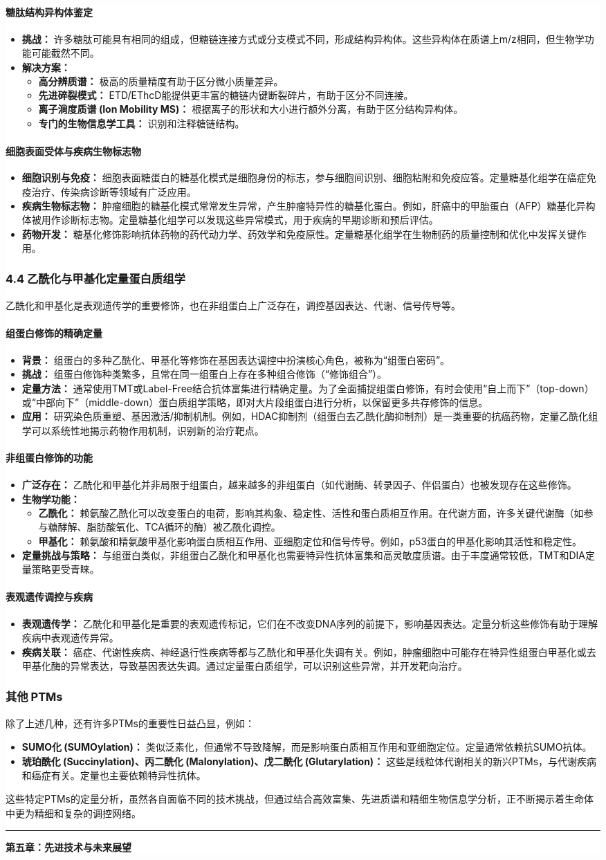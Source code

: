 #### 糖肽结构异构体鉴定

*   **挑战：** 许多糖肽可能具有相同的组成，但糖链连接方式或分支模式不同，形成结构异构体。这些异构体在质谱上m/z相同，但生物学功能可能截然不同。
*   **解决方案：**
    *   **高分辨质谱：** 极高的质量精度有助于区分微小质量差异。
    *   **先进碎裂模式：** ETD/EThcD能提供更丰富的糖链内键断裂碎片，有助于区分不同连接。
    *   **离子淌度质谱 (Ion Mobility MS)：** 根据离子的形状和大小进行额外分离，有助于区分结构异构体。
    *   **专门的生物信息学工具：** 识别和注释糖链结构。

#### 细胞表面受体与疾病生物标志物

*   **细胞识别与免疫：** 细胞表面糖蛋白的糖基化模式是细胞身份的标志，参与细胞间识别、细胞粘附和免疫应答。定量糖基化组学在癌症免疫治疗、传染病诊断等领域有广泛应用。
*   **疾病生物标志物：** 肿瘤细胞的糖基化模式常常发生异常，产生肿瘤特异性的糖基化蛋白。例如，肝癌中的甲胎蛋白（AFP）糖基化异构体被用作诊断标志物。定量糖基化组学可以发现这些异常模式，用于疾病的早期诊断和预后评估。
*   **药物开发：** 糖基化修饰影响抗体药物的药代动力学、药效学和免疫原性。定量糖基化组学在生物制药的质量控制和优化中发挥关键作用。

### 4.4 乙酰化与甲基化定量蛋白质组学

乙酰化和甲基化是表观遗传学的重要修饰，也在非组蛋白上广泛存在，调控基因表达、代谢、信号传导等。

#### 组蛋白修饰的精确定量

*   **背景：** 组蛋白的多种乙酰化、甲基化等修饰在基因表达调控中扮演核心角色，被称为“组蛋白密码”。
*   **挑战：** 组蛋白修饰种类繁多，且常在同一组蛋白上存在多种组合修饰（“修饰组合”）。
*   **定量方法：** 通常使用TMT或Label-Free结合抗体富集进行精确定量。为了全面捕捉组蛋白修饰，有时会使用“自上而下”（top-down）或“中部向下”（middle-down）蛋白质组学策略，即对大片段组蛋白进行分析，以保留更多共存修饰的信息。
*   **应用：** 研究染色质重塑、基因激活/抑制机制。例如，HDAC抑制剂（组蛋白去乙酰化酶抑制剂）是一类重要的抗癌药物，定量乙酰化组学可以系统性地揭示药物作用机制，识别新的治疗靶点。

#### 非组蛋白修饰的功能

*   **广泛存在：** 乙酰化和甲基化并非局限于组蛋白，越来越多的非组蛋白（如代谢酶、转录因子、伴侣蛋白）也被发现存在这些修饰。
*   **生物学功能：**
    *   **乙酰化：** 赖氨酸乙酰化可以改变蛋白的电荷，影响其构象、稳定性、活性和蛋白质相互作用。在代谢方面，许多关键代谢酶（如参与糖酵解、脂肪酸氧化、TCA循环的酶）被乙酰化调控。
    *   **甲基化：** 赖氨酸和精氨酸甲基化影响蛋白质相互作用、亚细胞定位和信号传导。例如，p53蛋白的甲基化影响其活性和稳定性。
*   **定量挑战与策略：** 与组蛋白类似，非组蛋白乙酰化和甲基化也需要特异性抗体富集和高灵敏度质谱。由于丰度通常较低，TMT和DIA定量策略更受青睐。

#### 表观遗传调控与疾病

*   **表观遗传学：** 乙酰化和甲基化是重要的表观遗传标记，它们在不改变DNA序列的前提下，影响基因表达。定量分析这些修饰有助于理解疾病中表观遗传异常。
*   **疾病关联：** 癌症、代谢性疾病、神经退行性疾病等都与乙酰化和甲基化失调有关。例如，肿瘤细胞中可能存在特异性组蛋白甲基化或去甲基化酶的异常表达，导致基因表达失调。通过定量蛋白质组学，可以识别这些异常，并开发靶向治疗。

### 其他 PTMs

除了上述几种，还有许多PTMs的重要性日益凸显，例如：
*   **SUMO化 (SUMOylation)：** 类似泛素化，但通常不导致降解，而是影响蛋白质相互作用和亚细胞定位。定量通常依赖抗SUMO抗体。
*   **琥珀酰化 (Succinylation)、丙二酰化 (Malonylation)、戊二酰化 (Glutarylation)：** 这些是线粒体代谢相关的新兴PTMs，与代谢疾病和癌症有关。定量也主要依赖特异性抗体。

这些特定PTMs的定量分析，虽然各自面临不同的技术挑战，但通过结合高效富集、先进质谱和精细生物信息学分析，正不断揭示着生命体中更为精细和复杂的调控网络。

---

**第五章：先进技术与未来展望**
